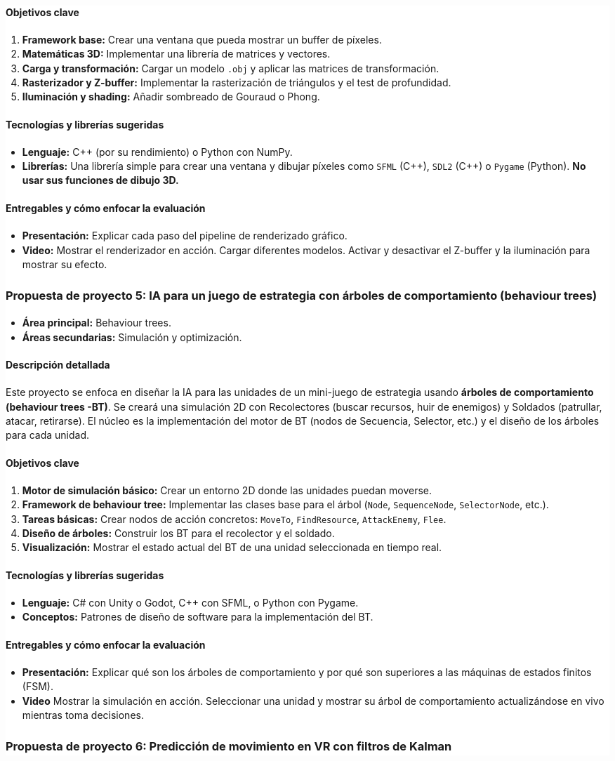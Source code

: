 #### **Objetivos clave**
1.  **Framework base:** Crear una ventana que pueda mostrar un buffer de píxeles.
2.  **Matemáticas 3D:** Implementar una librería de matrices y vectores.
3.  **Carga y transformación:** Cargar un modelo `.obj` y aplicar las matrices de transformación.
4.  **Rasterizador y Z-buffer:** Implementar la rasterización de triángulos y el test de profundidad.
5.  **Iluminación y shading:** Añadir sombreado de Gouraud o Phong.

#### **Tecnologías y librerías sugeridas**
* **Lenguaje:** C++ (por su rendimiento) o Python con NumPy.
* **Librerías:** Una librería simple para crear una ventana y dibujar píxeles como `SFML` (C++), `SDL2` (C++) o `Pygame` (Python). **No usar sus funciones de dibujo 3D.**

#### **Entregables y cómo enfocar la evaluación**
* **Presentación:** Explicar cada paso del pipeline de renderizado gráfico.
* **Video:** Mostrar el renderizador en acción. Cargar diferentes modelos. Activar y desactivar el Z-buffer y la iluminación para mostrar su efecto.

### **Propuesta de proyecto 5: IA para un juego de estrategia con árboles de comportamiento (behaviour trees)**

- **Área principal:** Behaviour trees.
- **Áreas secundarias:** Simulación y optimización.

#### **Descripción detallada**
Este proyecto se enfoca en diseñar la IA para las unidades de un mini-juego de estrategia usando **árboles de comportamiento (behaviour trees -BT)**. 
Se creará una simulación 2D con Recolectores (buscar recursos, huir de enemigos) y Soldados (patrullar, atacar, retirarse). 
El núcleo es la implementación del motor de BT (nodos de Secuencia, Selector, etc.) y el diseño de los árboles para cada unidad. 

#### **Objetivos clave**
1.  **Motor de simulación básico:** Crear un entorno 2D donde las unidades puedan moverse.
2.  **Framework de behaviour tree:** Implementar las clases base para el árbol (`Node`, `SequenceNode`, `SelectorNode`, etc.).
3.  **Tareas básicas:** Crear nodos de acción concretos: `MoveTo`, `FindResource`, `AttackEnemy`, `Flee`.
4.  **Diseño de árboles:** Construir los BT para el recolector y el soldado.
5.  **Visualización:** Mostrar el estado actual del BT de una unidad seleccionada en tiempo real.

#### **Tecnologías y librerías sugeridas**
* **Lenguaje:** C# con Unity o Godot, C++ con SFML, o Python con Pygame.
* **Conceptos:** Patrones de diseño de software para la implementación del BT.

#### **Entregables y cómo enfocar la evaluación**
* **Presentación:** Explicar qué son los árboles de comportamiento y por qué son superiores a las máquinas de estados finitos (FSM).
* **Video** Mostrar la simulación en acción. Seleccionar una unidad y mostrar su árbol de comportamiento actualizándose en vivo mientras toma decisiones.

### **Propuesta de proyecto 6: Predicción de movimiento en VR con filtros de Kalman**
